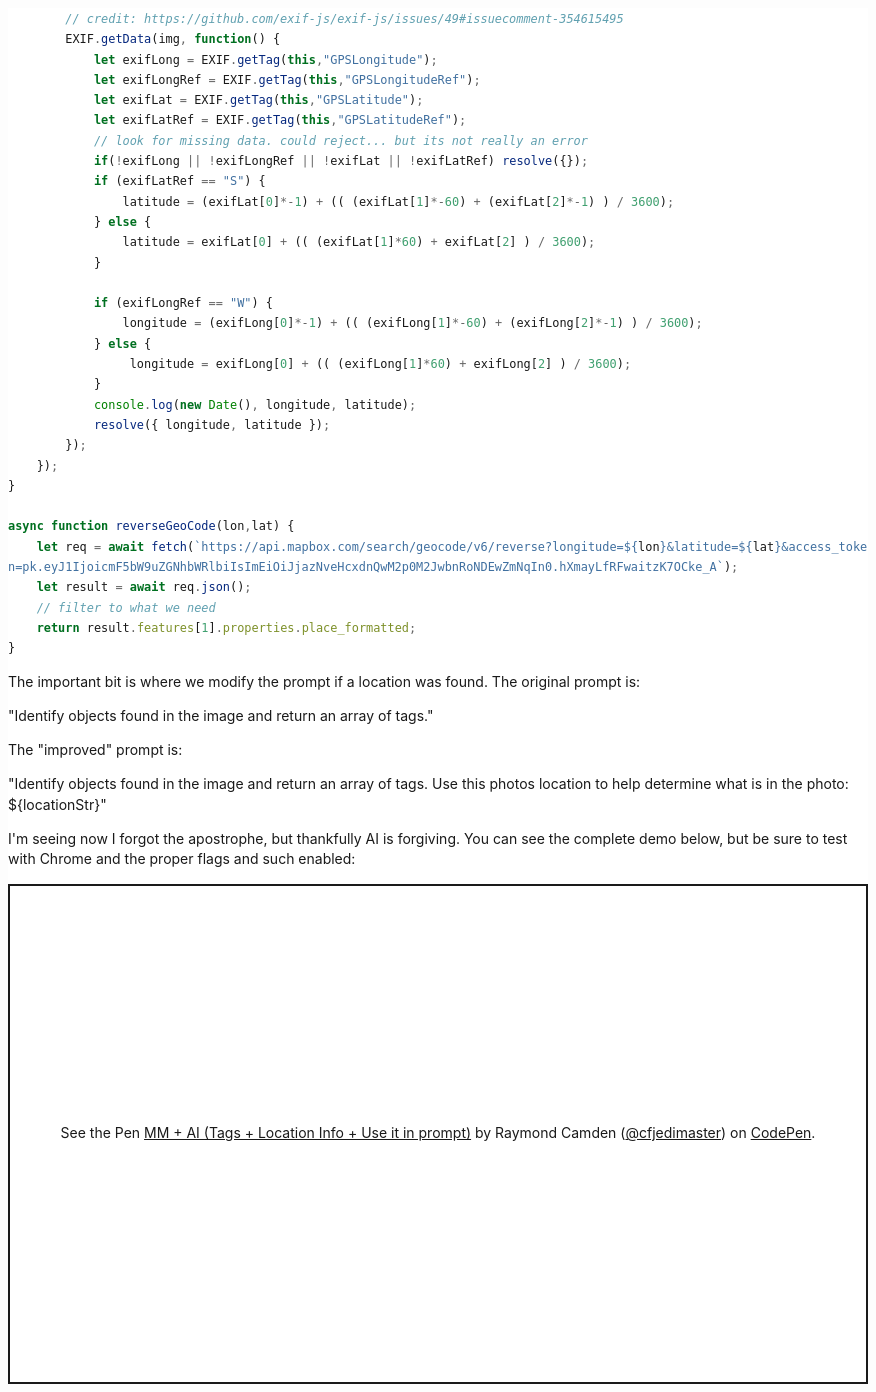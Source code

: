```js
		// credit: https://github.com/exif-js/exif-js/issues/49#issuecomment-354615495
		EXIF.getData(img, function() {
			let exifLong = EXIF.getTag(this,"GPSLongitude");
			let exifLongRef = EXIF.getTag(this,"GPSLongitudeRef");
			let exifLat = EXIF.getTag(this,"GPSLatitude"); 
			let exifLatRef = EXIF.getTag(this,"GPSLatitudeRef"); 
			// look for missing data. could reject... but its not really an error
			if(!exifLong || !exifLongRef || !exifLat || !exifLatRef) resolve({});
			if (exifLatRef == "S") {
				latitude = (exifLat[0]*-1) + (( (exifLat[1]*-60) + (exifLat[2]*-1) ) / 3600);						
			} else {
				latitude = exifLat[0] + (( (exifLat[1]*60) + exifLat[2] ) / 3600);
			}

			if (exifLongRef == "W") {
				longitude = (exifLong[0]*-1) + (( (exifLong[1]*-60) + (exifLong[2]*-1) ) / 3600);						
			} else {
				 longitude = exifLong[0] + (( (exifLong[1]*60) + exifLong[2] ) / 3600);
			}
			console.log(new Date(), longitude, latitude);
			resolve({ longitude, latitude });
		});
	});
}

async function reverseGeoCode(lon,lat) {
	let req = await fetch(`https://api.mapbox.com/search/geocode/v6/reverse?longitude=${lon}&latitude=${lat}&access_token=pk.eyJ1IjoicmF5bW9uZGNhbWRlbiIsImEiOiJjazNveHcxdnQwM2p0M2JwbnRoNDEwZmNqIn0.hXmayLfRFwaitzK7OCke_A`);
	let result = await req.json();
	// filter to what we need
	return result.features[1].properties.place_formatted;
}
```

The important bit is where we modify the prompt if a location was found. The original prompt is:

"Identify objects found in the image and return an array of tags."

The "improved" prompt is:

"Identify objects found in the image and return an array of tags. Use this photos location to help determine what is in the photo: ${locationStr}"

I'm seeing now I forgot the apostrophe, but thankfully AI is forgiving. You can see the complete demo below, but be sure to test with Chrome and the proper flags and such enabled:

<p class="codepen" data-height="500" data-theme-id="dark" data-default-tab="result" data-slug-hash="QwjKjVg" data-pen-title="MM + AI (Tags + Location Info + Use it in prompt)" data-user="cfjedimaster" style="height: 500px; box-sizing: border-box; display: flex; align-items: center; justify-content: center; border: 2px solid; margin: 1em 0; padding: 1em;">
  <span>See the Pen <a href="https://codepen.io/cfjedimaster/pen/QwjKjVg">
  MM + AI (Tags + Location Info + Use it in prompt)</a> by Raymond Camden (<a href="https://codepen.io/cfjedimaster">@cfjedimaster</a>)
  on <a href="https://codepen.io">CodePen</a>.</span>
</p>
<script async src="https://public.codepenassets.com/embed/index.js"></script>
